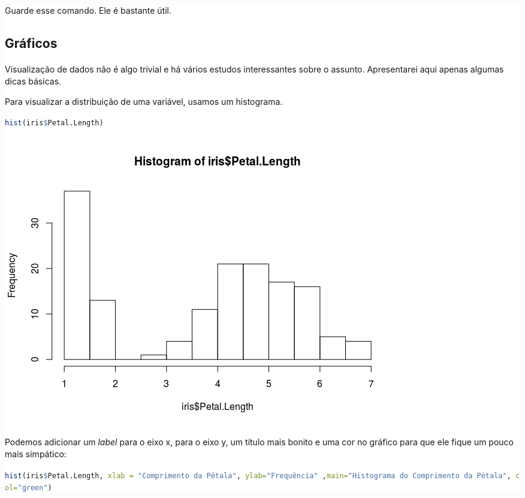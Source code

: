 Guarde esse comando. Ele é bastante útil.

## Gráficos

Visualização de dados não é algo trivial e há vários estudos interessantes sobre o assunto. Apresentarei aqui apenas algumas dicas básicas.

Para visualizar a distribuição de uma variável, usamos um histograma.

``` r
hist(iris$Petal.Length)
```

![](/img/intro_r_aula2a_files/figure-markdown_github/unnamed-chunk-14-1.png)

Podemos adicionar um *label* para o eixo x, para o eixo y, um título mais bonito e uma cor no gráfico para que ele fique um pouco mais simpático:

``` r
hist(iris$Petal.Length, xlab = "Comprimento da Pétala", ylab="Frequência" ,main="Histograma do Comprimento da Pétala", col="green")
```
